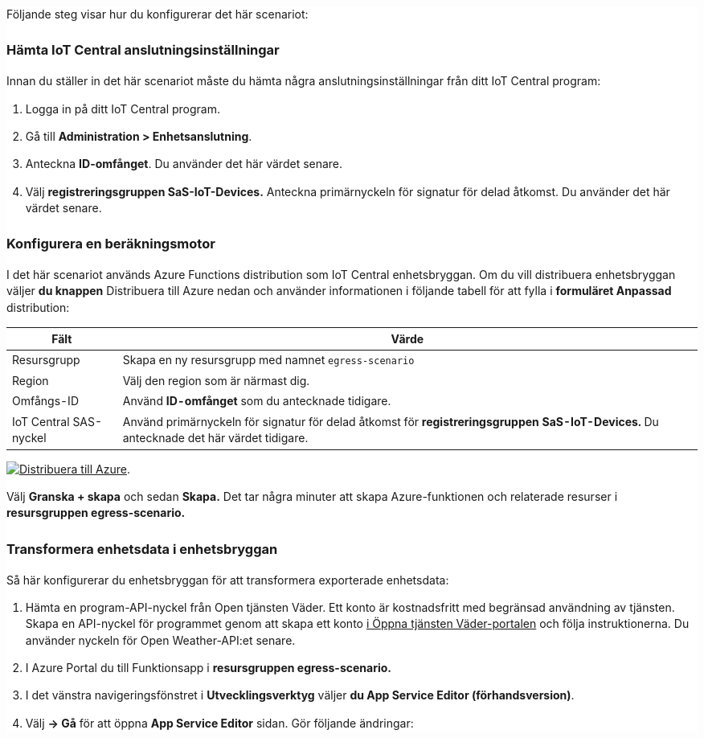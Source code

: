 Följande steg visar hur du konfigurerar det här scenariot:

### <a name="retrieve-your-iot-central-connection-settings"></a>Hämta IoT Central anslutningsinställningar

Innan du ställer in det här scenariot måste du hämta några anslutningsinställningar från ditt IoT Central program:

1. Logga in på ditt IoT Central program.

1. Gå till **Administration > Enhetsanslutning**.

1. Anteckna **ID-omfånget**. Du använder det här värdet senare.

1. Välj **registreringsgruppen SaS-IoT-Devices.** Anteckna primärnyckeln för signatur för delad åtkomst. Du använder det här värdet senare.

### <a name="set-up-a-compute-engine"></a>Konfigurera en beräkningsmotor

I det här scenariot används Azure Functions distribution som IoT Central enhetsbryggan. Om du vill distribuera enhetsbryggan väljer **du knappen** Distribuera till Azure nedan och använder informationen i följande tabell för att fylla i **formuläret Anpassad** distribution:

| Fält | Värde |
| ----- | ----- |
| Resursgrupp | Skapa en ny resursgrupp med namnet `egress-scenario` |
| Region | Välj den region som är närmast dig. |
| Omfångs-ID | Använd **ID-omfånget** som du antecknade tidigare. |
| IoT Central SAS-nyckel | Använd primärnyckeln för signatur för delad åtkomst för **registreringsgruppen SaS-IoT-Devices.** Du antecknade det här värdet tidigare. |

[ ![ Distribuera till Azure](http://azuredeploy.net/deploybutton.png)](https://portal.azure.com/#create/Microsoft.Template/uri/https%3A%2F%2Fraw.githubusercontent.com%2FAzure%2Fiotc-device-bridge%2Fmaster%2Fazuredeploy.json).

Välj **Granska + skapa** och sedan **Skapa.** Det tar några minuter att skapa Azure-funktionen och relaterade resurser i **resursgruppen egress-scenario.**

### <a name="transform-device-data-in-the-device-bridge"></a>Transformera enhetsdata i enhetsbryggan

Så här konfigurerar du enhetsbryggan för att transformera exporterade enhetsdata:

1. Hämta en program-API-nyckel från Open tjänsten Väder. Ett konto är kostnadsfritt med begränsad användning av tjänsten. Skapa en API-nyckel för programmet genom att skapa ett konto [i Öppna tjänsten Väder-portalen](https://openweathermap.org/) och följa instruktionerna. Du använder nyckeln för Open Weather-API:et senare.

1. I Azure Portal du till Funktionsapp i **resursgruppen egress-scenario.**

1. I det vänstra navigeringsfönstret i **Utvecklingsverktyg** väljer **du App Service Editor (förhandsversion)**.

1. Välj **&rarr; Gå** för att öppna **App Service Editor** sidan. Gör följande ändringar:
